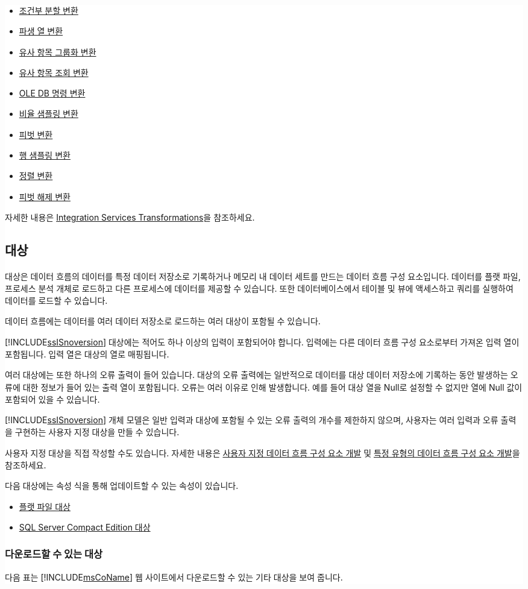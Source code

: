 -   [조건부 분할 변환](../../integration-services/data-flow/transformations/conditional-split-transformation.md)  
  
-   [파생 열 변환](../../integration-services/data-flow/transformations/derived-column-transformation.md)  
  
-   [유사 항목 그룹화 변환](../../integration-services/data-flow/transformations/fuzzy-grouping-transformation.md)  
  
-   [유사 항목 조회 변환](../../integration-services/data-flow/transformations/fuzzy-lookup-transformation.md)  
  
-   [OLE DB 명령 변환](../../integration-services/data-flow/transformations/ole-db-command-transformation.md)  
  
-   [비율 샘플링 변환](../../integration-services/data-flow/transformations/percentage-sampling-transformation.md)  
  
-   [피벗 변환](../../integration-services/data-flow/transformations/pivot-transformation.md)  
  
-   [행 샘플링 변환](../../integration-services/data-flow/transformations/row-sampling-transformation.md)  
  
-   [정렬 변환](../../integration-services/data-flow/transformations/sort-transformation.md)  
  
-   [피벗 해제 변환](../../integration-services/data-flow/transformations/unpivot-transformation.md)  
  
 자세한 내용은 [Integration Services Transformations](../../integration-services/data-flow/transformations/integration-services-transformations.md)을 참조하세요.  
  
## <a name="destinations"></a>대상  
 대상은 데이터 흐름의 데이터를 특정 데이터 저장소로 기록하거나 메모리 내 데이터 세트를 만드는 데이터 흐름 구성 요소입니다. 데이터를 플랫 파일, 프로세스 분석 개체로 로드하고 다른 프로세스에 데이터를 제공할 수 있습니다. 또한 데이터베이스에서 테이블 및 뷰에 액세스하고 쿼리를 실행하여 데이터를 로드할 수 있습니다.  
  
 데이터 흐름에는 데이터를 여러 데이터 저장소로 로드하는 여러 대상이 포함될 수 있습니다.  
  
 [!INCLUDE[ssISnoversion](../../includes/ssisnoversion-md.md)] 대상에는 적어도 하나 이상의 입력이 포함되어야 합니다. 입력에는 다른 데이터 흐름 구성 요소로부터 가져온 입력 열이 포함됩니다. 입력 열은 대상의 열로 매핑됩니다.  
  
 여러 대상에는 또한 하나의 오류 출력이 들어 있습니다. 대상의 오류 출력에는 일반적으로 데이터를 대상 데이터 저장소에 기록하는 동안 발생하는 오류에 대한 정보가 들어 있는 출력 열이 포함됩니다. 오류는 여러 이유로 인해 발생합니다. 예를 들어 대상 열을 Null로 설정할 수 없지만 열에 Null 값이 포함되어 있을 수 있습니다.  
  
 [!INCLUDE[ssISnoversion](../../includes/ssisnoversion-md.md)] 개체 모델은 일반 입력과 대상에 포함될 수 있는 오류 출력의 개수를 제한하지 않으며, 사용자는 여러 입력과 오류 출력을 구현하는 사용자 지정 대상을 만들 수 있습니다.  
  
 사용자 지정 대상을 직접 작성할 수도 있습니다. 자세한 내용은 [사용자 지정 데이터 흐름 구성 요소 개발](../../integration-services/extending-packages-custom-objects/data-flow/developing-a-custom-data-flow-component.md) 및 [특정 유형의 데이터 흐름 구성 요소 개발](../../integration-services/extending-packages-custom-objects-data-flow-types/developing-specific-types-of-data-flow-components.md)을 참조하세요.  
  
 다음 대상에는 속성 식을 통해 업데이트할 수 있는 속성이 있습니다.  
  
-   [플랫 파일 대상](../../integration-services/data-flow/flat-file-destination.md)  
  
-   [SQL Server Compact Edition 대상](../../integration-services/data-flow/sql-server-compact-edition-destination.md)  
  
### <a name="destinations-available-for-download"></a>다운로드할 수 있는 대상  
 다음 표는 [!INCLUDE[msCoName](../../includes/msconame-md.md)] 웹 사이트에서 다운로드할 수 있는 기타 대상을 보여 줍니다.  
  